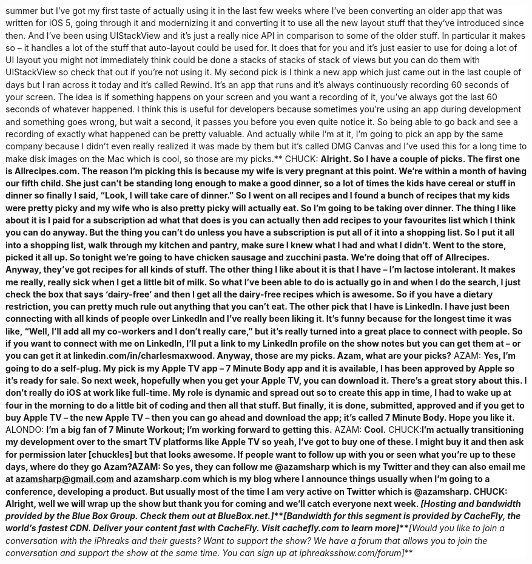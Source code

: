 summer but I’ve got my first taste of actually using it in the last few weeks where I’ve been converting an older app that was written for iOS 5, going through it and modernizing it and converting it to use all the new layout stuff that they’ve introduced since then. And I’ve been using UIStackView and it’s just a really nice API in comparison to some of the older stuff. In particular it makes so – it handles a lot of the stuff that auto-layout could be used for. It does that for you and it’s just easier to use for doing a lot of UI layout you might not immediately think could be done a stacks of stacks of stack of views but you can do them with UIStackView so check that out if you’re not using it. My second pick is I think a new app which just came out in the last couple of days but I ran across it today and it’s called Rewind. It’s an app that runs and it’s always continuously recording 60 seconds of your screen. The idea is if something happens on your screen and you want a recording of it, you’ve always got the last 60 seconds of whatever happened. I think this is useful for developers because sometimes you’re using an app during development and something goes wrong, but wait a second, it passes you before you even quite notice it. So being able to go back and see a recording of exactly what happened can be pretty valuable. And actually while I’m at it, I’m going to pick an app by the same company because I didn’t even really realized it was made by them but it’s called DMG Canvas and I’ve used this for a long time to make disk images on the Mac which is cool, so those are my picks.** CHUCK: **Alright. So I have a couple of picks. The first one is Allrecipes.com. The reason I’m picking this is because my wife is very pregnant at this point. We’re within a month of having our fifth child. She just can’t be standing long enough to make a good dinner, so a lot of times the kids have cereal or stuff in dinner so finally I said, “Look, I will take care of dinner.” So I went on all recipes and I found a bunch of recipes that my kids were pretty picky and my wife who is also pretty picky will actually eat. So I’m going to be taking over dinner. The thing I like about it is I paid for a subscription ad what that does is you can actually then add recipes to your favourites list which I think you can do anyway. But the thing you can’t do unless you have a subscription is put all of it into a shopping list. So I put it all into a shopping list, walk through my kitchen and pantry, make sure I knew what I had and what I didn’t. Went to the store, picked it all up. So tonight we’re going to have chicken sausage and zucchini pasta. We’re doing that off of Allrecipes. Anyway, they’ve got recipes for all kinds of stuff. The other thing I like about it is that I have – I’m lactose intolerant. It makes me really, really sick when I get a little bit of milk. So what I’ve been able to do is actually go in and when I do the search, I just check the box that says ‘dairy-free’ and then I get all the dairy-free recipes which is awesome. So if you have a dietary restriction, you can pretty much rule out anything that you can’t eat. The other pick that I have is LinkedIn. I have just been connecting with all kinds of people over LinkedIn and I’ve really been liking it. It’s funny because for the longest time it was like, “Well, I’ll add all my co-workers and I don’t really care,” but it’s really turned into a great place to connect with people. So if you want to connect with me on LinkedIn, I’ll put a link to my LinkedIn profile on the show notes but you can get them at – or you can get it at linkedin.com/in/charlesmaxwood. Anyway, those are my picks. Azam, what are your picks?** AZAM: **Yes, I’m going to do a self-plug. My pick is my Apple TV app – 7 Minute Body app and it is available, I has been approved by Apple so it’s ready for sale. So next week, hopefully when you get your Apple TV, you can download it. There’s a great story about this. I don’t really do iOS at work like full-time. My role is dynamic and spread out so to create this app in time, I had to wake up at four in the morning to do a little bit of coding and then all that stuff. But finally, it is done, submitted, approved and if you get to buy Apple TV – the new Apple TV – then you can go ahead and download the app; it’s called 7 Minute Body. Hope you like it.** ALONDO: **I’m a big fan of 7 Minute Workout; I’m working forward to getting this.** AZAM: **Cool.** CHUCK:**I’m actually transitioning my development over to the smart TV platforms like Apple TV so yeah, I’ve got to buy one of these. I might buy it and then ask for permission later [chuckles] but that looks awesome. If people want to follow up with you or seen what you’re up to these days, where do they go Azam?**AZAM: **So yes, they can follow me @azamsharp which is my Twitter and they can also email me at azamsharp@gmail.com and azamsharp.com which is my blog where I announce things usually when I’m going to a conference, developing a product. But usually most of the time I am very active on Twitter which is @azamsharp.** CHUCK: **Alright, well we will wrap up the show but thank you for coming and we’ll catch everyone next week.** _[Hosting and bandwidth provided by the Blue Box Group. Check them out at BlueBox.net.]_\***\*_[Bandwidth for this segment is provided by CacheFly, the world’s fastest CDN. Deliver your content fast with CacheFly. Visit cachefly.com to learn more]_\*\***_[Would you like to join a conversation with the iPhreaks and their guests? Want to support the show? We have a forum that allows you to join the conversation and support the show at the same time. You can sign up at iphreaksshow.com/forum]_\*\*
